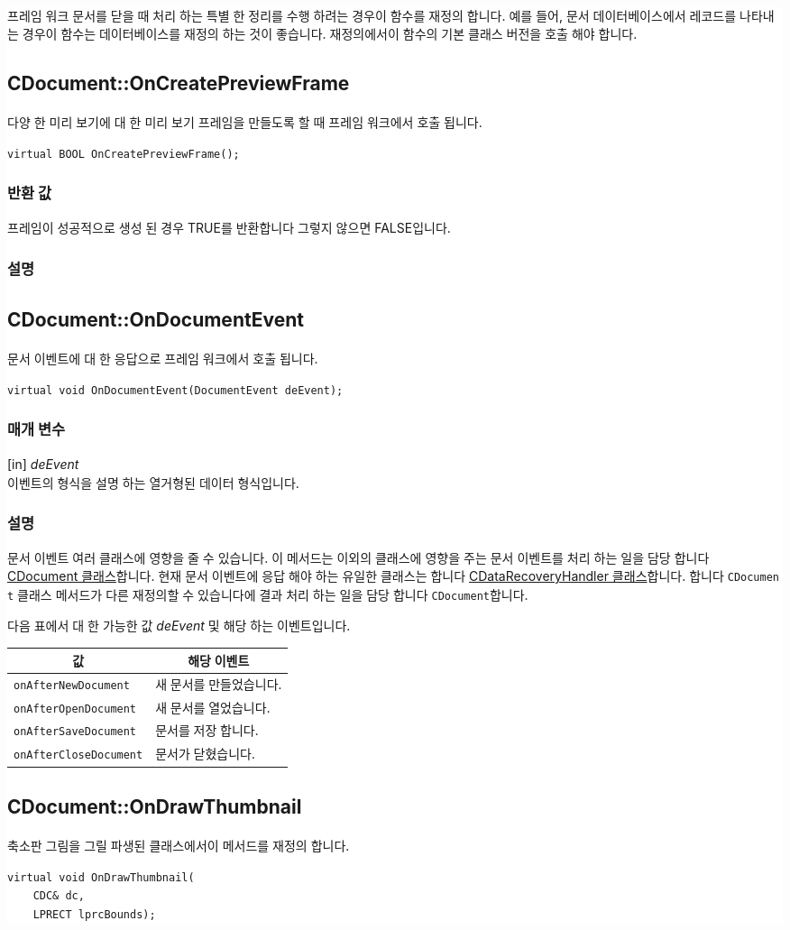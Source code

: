  프레임 워크 문서를 닫을 때 처리 하는 특별 한 정리를 수행 하려는 경우이 함수를 재정의 합니다. 예를 들어, 문서 데이터베이스에서 레코드를 나타내는 경우이 함수는 데이터베이스를 재정의 하는 것이 좋습니다. 재정의에서이 함수의 기본 클래스 버전을 호출 해야 합니다.  
  
##  <a name="oncreatepreviewframe"></a>  CDocument::OnCreatePreviewFrame  
 다양 한 미리 보기에 대 한 미리 보기 프레임을 만들도록 할 때 프레임 워크에서 호출 됩니다.  
  
```  
virtual BOOL OnCreatePreviewFrame();
```  
  
### <a name="return-value"></a>반환 값  
 프레임이 성공적으로 생성 된 경우 TRUE를 반환합니다 그렇지 않으면 FALSE입니다.  
  
### <a name="remarks"></a>설명  
  
##  <a name="ondocumentevent"></a>  CDocument::OnDocumentEvent  
 문서 이벤트에 대 한 응답으로 프레임 워크에서 호출 됩니다.  
  
```  
virtual void OnDocumentEvent(DocumentEvent deEvent);
```  
  
### <a name="parameters"></a>매개 변수  
 [in] *deEvent*  
 이벤트의 형식을 설명 하는 열거형된 데이터 형식입니다.  
  
### <a name="remarks"></a>설명  
 문서 이벤트 여러 클래스에 영향을 줄 수 있습니다. 이 메서드는 이외의 클래스에 영향을 주는 문서 이벤트를 처리 하는 일을 담당 합니다 [CDocument 클래스](../../mfc/reference/cdocument-class.md)합니다. 현재 문서 이벤트에 응답 해야 하는 유일한 클래스는 합니다 [CDataRecoveryHandler 클래스](../../mfc/reference/cdatarecoveryhandler-class.md)합니다. 합니다 `CDocument` 클래스 메서드가 다른 재정의할 수 있습니다에 결과 처리 하는 일을 담당 합니다 `CDocument`합니다.  
  
 다음 표에서 대 한 가능한 값 *deEvent* 및 해당 하는 이벤트입니다.  
  
|값|해당 이벤트|  
|-----------|-------------------------|  
|`onAfterNewDocument`|새 문서를 만들었습니다.|  
|`onAfterOpenDocument`|새 문서를 열었습니다.|  
|`onAfterSaveDocument`|문서를 저장 합니다.|  
|`onAfterCloseDocument`|문서가 닫혔습니다.|  
  
##  <a name="ondrawthumbnail"></a>  CDocument::OnDrawThumbnail  
 축소판 그림을 그릴 파생된 클래스에서이 메서드를 재정의 합니다.  
  
```  
virtual void OnDrawThumbnail(
    CDC& dc,  
    LPRECT lprcBounds);
```  
  